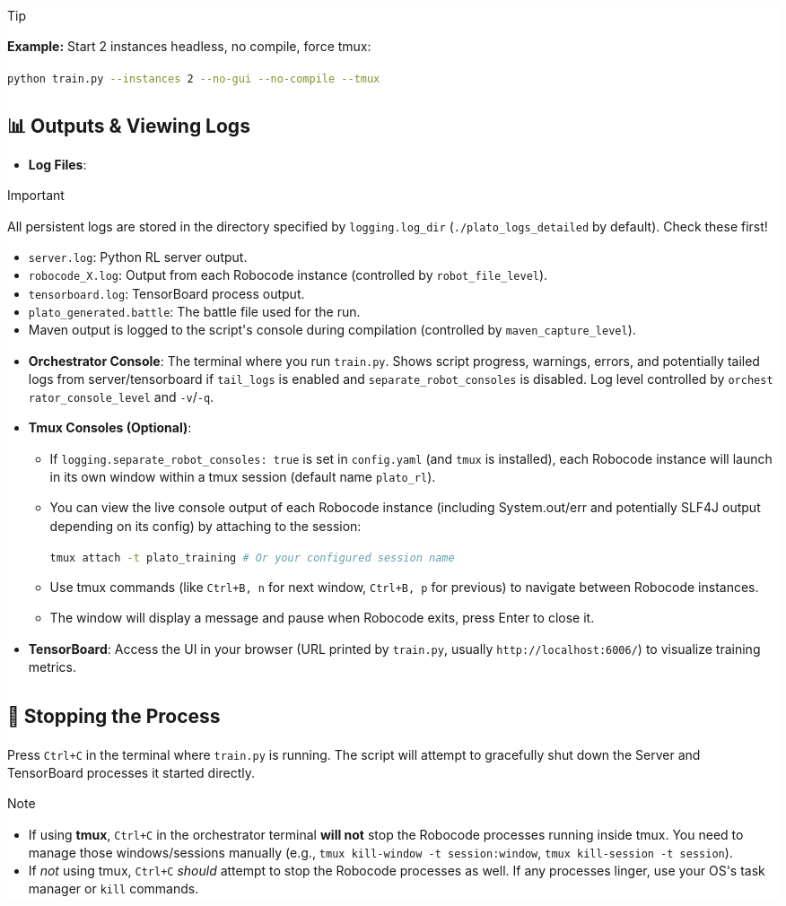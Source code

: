 > [!TIP]
> **Example:** Start 2 instances headless, no compile, force tmux:
>
> ```bash
> python train.py --instances 2 --no-gui --no-compile --tmux
> ```

## 📊 Outputs & Viewing Logs

* **Log Files**:

> [!IMPORTANT]
> All persistent logs are stored in the directory specified by `logging.log_dir` (`./plato_logs_detailed` by default). Check these first!
>
> * `server.log`: Python RL server output.
> * `robocode_X.log`: Output from each Robocode instance (controlled by `robot_file_level`).
> * `tensorboard.log`: TensorBoard process output.
> * `plato_generated.battle`: The battle file used for the run.
> * Maven output is logged to the script's console during compilation (controlled by `maven_capture_level`).

* **Orchestrator Console**: The terminal where you run `train.py`. Shows script progress, warnings, errors, and potentially tailed logs from server/tensorboard if `tail_logs` is enabled and `separate_robot_consoles` is disabled. Log level controlled by `orchestrator_console_level` and `-v`/`-q`.

* **Tmux Consoles (Optional)**:
  * If `logging.separate_robot_consoles: true` is set in `config.yaml` (and `tmux` is installed), each Robocode instance will launch in its own window within a tmux session (default name `plato_rl`).
  * You can view the live console output of each Robocode instance (including System.out/err and potentially SLF4J output depending on its config) by attaching to the session:

      ```bash
      tmux attach -t plato_training # Or your configured session name
      ```

  * Use tmux commands (like `Ctrl+B, n` for next window, `Ctrl+B, p` for previous) to navigate between Robocode instances.
  * The window will display a message and pause when Robocode exits, press Enter to close it.

* **TensorBoard**: Access the UI in your browser (URL printed by `train.py`, usually `http://localhost:6006/`) to visualize training metrics.

## 🛑 Stopping the Process

Press `Ctrl+C` in the terminal where `train.py` is running. The script will attempt to gracefully shut down the Server and TensorBoard processes it started directly.

> [!NOTE]
>
> * If using **tmux**, `Ctrl+C` in the orchestrator terminal **will not** stop the Robocode processes running inside tmux. You need to manage those windows/sessions manually (e.g., `tmux kill-window -t session:window`, `tmux kill-session -t session`).
> * If *not* using tmux, `Ctrl+C` *should* attempt to stop the Robocode processes as well. If any processes linger, use your OS's task manager or `kill` commands.
